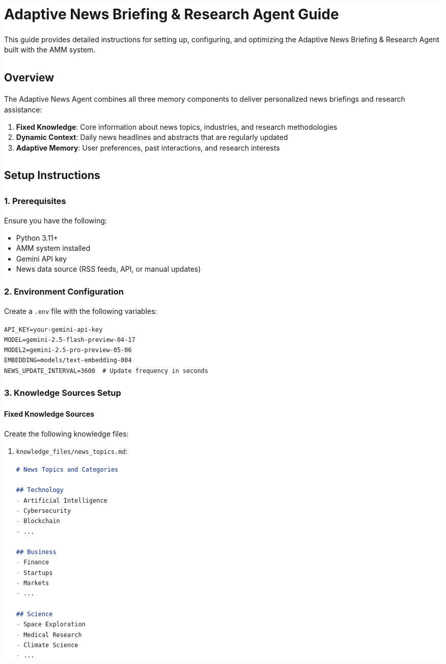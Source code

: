 # Adaptive News Briefing & Research Agent Guide

This guide provides detailed instructions for setting up, configuring, and optimizing the Adaptive News Briefing & Research Agent built with the AMM system.

## Overview

The Adaptive News Agent combines all three memory components to deliver personalized news briefings and research assistance:

1. **Fixed Knowledge**: Core information about news topics, industries, and research methodologies
2. **Dynamic Context**: Daily news headlines and abstracts that are regularly updated
3. **Adaptive Memory**: User preferences, past interactions, and research interests

## Setup Instructions

### 1. Prerequisites

Ensure you have the following:
- Python 3.11+
- AMM system installed
- Gemini API key
- News data source (RSS feeds, API, or manual updates)

### 2. Environment Configuration

Create a `.env` file with the following variables:

```
API_KEY=your-gemini-api-key
MODEL=gemini-2.5-flash-preview-04-17
MODEL2=gemini-2.5-pro-preview-05-06
EMBEDDING=models/text-embedding-004
NEWS_UPDATE_INTERVAL=3600  # Update frequency in seconds
```

### 3. Knowledge Sources Setup

#### Fixed Knowledge Sources

Create the following knowledge files:

1. `knowledge_files/news_topics.md`:
   ```markdown
   # News Topics and Categories
   
   ## Technology
   - Artificial Intelligence
   - Cybersecurity
   - Blockchain
   - ...
   
   ## Business
   - Finance
   - Startups
   - Markets
   - ...
   
   ## Science
   - Space Exploration
   - Medical Research
   - Climate Science
   - ...
   ```
